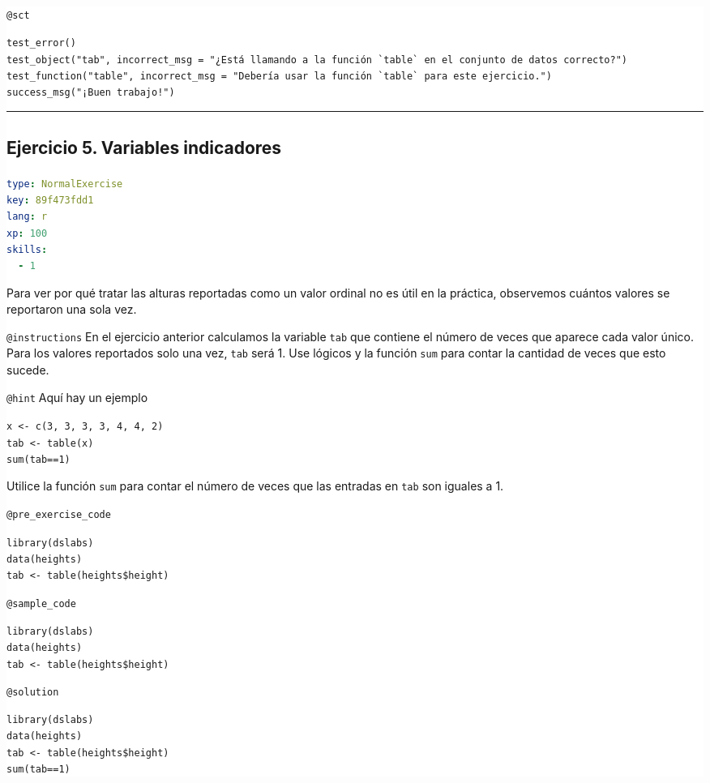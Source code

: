 `@sct`
```{r}
test_error()
test_object("tab", incorrect_msg = "¿Está llamando a la función `table` en el conjunto de datos correcto?")
test_function("table", incorrect_msg = "Debería usar la función `table` para este ejercicio.")
success_msg("¡Buen trabajo!")
```

---

## Ejercicio 5. Variables indicadores

```yaml
type: NormalExercise
key: 89f473fdd1
lang: r
xp: 100
skills:
  - 1
```

Para ver por qué tratar las alturas reportadas como un valor ordinal no es útil en la práctica, observemos cuántos valores se reportaron una sola vez.

`@instructions`
En el ejercicio anterior calculamos la variable `tab` que contiene el número de veces que aparece cada valor único. Para los valores reportados solo una vez, `tab` será 1. Use lógicos y la función `sum` para contar la cantidad de veces que esto sucede.

`@hint`
Aquí hay un ejemplo
```{r}
x <- c(3, 3, 3, 3, 4, 4, 2)
tab <- table(x)
sum(tab==1)
```


Utilice la función `sum` para contar el número de veces que las entradas en `tab` son iguales a 1.

`@pre_exercise_code`
```{r}
library(dslabs)
data(heights)
tab <- table(heights$height)
```

`@sample_code`
```{r}
library(dslabs)
data(heights)
tab <- table(heights$height)
```

`@solution`
```{r}
library(dslabs)
data(heights)
tab <- table(heights$height)
sum(tab==1)
```
